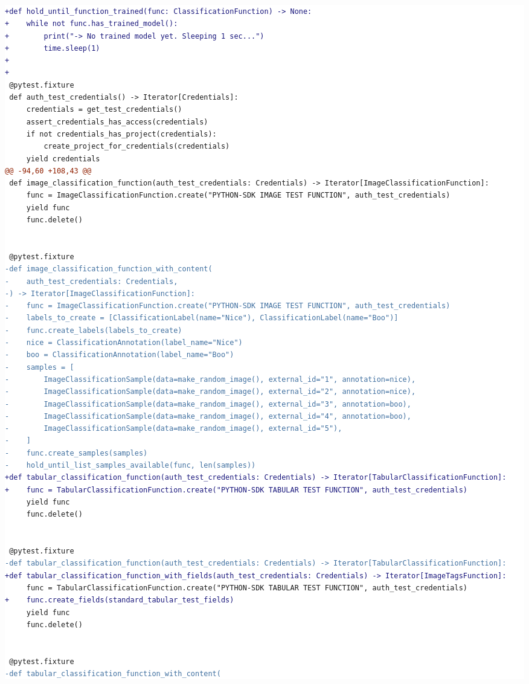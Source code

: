 ```diff
+def hold_until_function_trained(func: ClassificationFunction) -> None:
+    while not func.has_trained_model():
+        print("-> No trained model yet. Sleeping 1 sec...")
+        time.sleep(1)
+
+
 @pytest.fixture
 def auth_test_credentials() -> Iterator[Credentials]:
     credentials = get_test_credentials()
     assert_credentials_has_access(credentials)
     if not credentials_has_project(credentials):
         create_project_for_credentials(credentials)
     yield credentials
@@ -94,60 +108,43 @@
 def image_classification_function(auth_test_credentials: Credentials) -> Iterator[ImageClassificationFunction]:
     func = ImageClassificationFunction.create("PYTHON-SDK IMAGE TEST FUNCTION", auth_test_credentials)
     yield func
     func.delete()
 
 
 @pytest.fixture
-def image_classification_function_with_content(
-    auth_test_credentials: Credentials,
-) -> Iterator[ImageClassificationFunction]:
-    func = ImageClassificationFunction.create("PYTHON-SDK IMAGE TEST FUNCTION", auth_test_credentials)
-    labels_to_create = [ClassificationLabel(name="Nice"), ClassificationLabel(name="Boo")]
-    func.create_labels(labels_to_create)
-    nice = ClassificationAnnotation(label_name="Nice")
-    boo = ClassificationAnnotation(label_name="Boo")
-    samples = [
-        ImageClassificationSample(data=make_random_image(), external_id="1", annotation=nice),
-        ImageClassificationSample(data=make_random_image(), external_id="2", annotation=nice),
-        ImageClassificationSample(data=make_random_image(), external_id="3", annotation=boo),
-        ImageClassificationSample(data=make_random_image(), external_id="4", annotation=boo),
-        ImageClassificationSample(data=make_random_image(), external_id="5"),
-    ]
-    func.create_samples(samples)
-    hold_until_list_samples_available(func, len(samples))
+def tabular_classification_function(auth_test_credentials: Credentials) -> Iterator[TabularClassificationFunction]:
+    func = TabularClassificationFunction.create("PYTHON-SDK TABULAR TEST FUNCTION", auth_test_credentials)
     yield func
     func.delete()
 
 
 @pytest.fixture
-def tabular_classification_function(auth_test_credentials: Credentials) -> Iterator[TabularClassificationFunction]:
+def tabular_classification_function_with_fields(auth_test_credentials: Credentials) -> Iterator[ImageTagsFunction]:
     func = TabularClassificationFunction.create("PYTHON-SDK TABULAR TEST FUNCTION", auth_test_credentials)
+    func.create_fields(standard_tabular_test_fields)
     yield func
     func.delete()
 
 
 @pytest.fixture
-def tabular_classification_function_with_content(
```